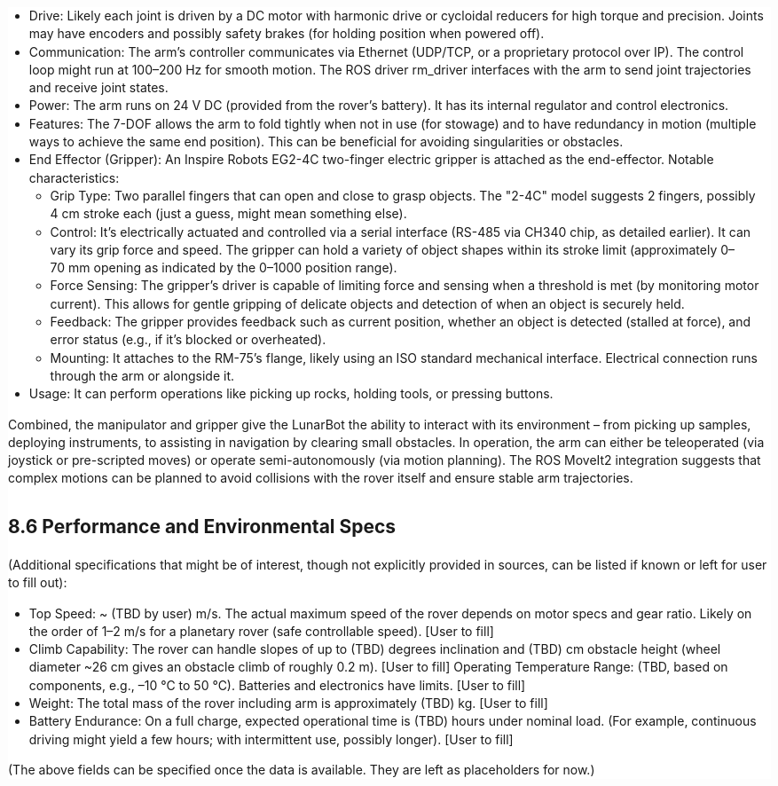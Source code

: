   - Drive: Likely each joint is driven by a DC motor with harmonic drive or cycloidal reducers for high torque and precision. Joints may have encoders and possibly safety brakes (for holding position when powered off).
  - Communication: The arm’s controller communicates via Ethernet (UDP/TCP, or a proprietary protocol over IP). The control loop might run at 100–200 Hz for smooth motion. The ROS driver rm_driver interfaces with the arm to send joint trajectories and receive joint states.
  - Power: The arm runs on 24 V DC (provided from the rover’s battery). It has its internal regulator and control electronics.
  - Features: The 7-DOF allows the arm to fold tightly when not in use (for stowage) and to have redundancy in motion (multiple ways to achieve the same end position). This can be beneficial for avoiding singularities or obstacles.
- End Effector (Gripper): An Inspire Robots EG2-4C two-finger electric gripper is attached as the end-effector. Notable characteristics:
  - Grip Type: Two parallel fingers that can open and close to grasp objects. The "2-4C" model suggests 2 fingers, possibly 4 cm stroke each (just a guess, might mean something else).
  - Control: It’s electrically actuated and controlled via a serial interface (RS-485 via CH340 chip, as detailed earlier). It can vary its grip force and speed. The gripper can hold a variety of object shapes within its stroke limit (approximately 0–70 mm opening as indicated by the 0–1000 position range).
  -  Force Sensing: The gripper’s driver is capable of limiting force and sensing when a threshold is met (by monitoring motor current). This allows for gentle gripping of delicate objects and detection of when an object is securely held.
  - Feedback: The gripper provides feedback such as current position, whether an object is detected (stalled at force), and error status (e.g., if it’s blocked or overheated).
  - Mounting: It attaches to the RM-75’s flange, likely using an ISO standard mechanical interface. Electrical connection runs through the arm or alongside it.
- Usage: It can perform operations like picking up rocks, holding tools, or pressing buttons.

Combined, the manipulator and gripper give the LunarBot the ability to interact with its environment – from picking up samples, deploying instruments, to assisting in navigation by clearing small obstacles. In operation, the arm can either be teleoperated (via joystick or pre-scripted moves) or operate semi-autonomously (via motion planning). The ROS MoveIt2 integration suggests that complex motions can be planned to avoid collisions with the rover itself and ensure stable arm trajectories.

## 8.6 Performance and Environmental Specs

(Additional specifications that might be of interest, though not explicitly provided in sources, can be listed if known or left for user to fill out):
- Top Speed: ~ (TBD by user) m/s. The actual maximum speed of the rover depends on motor specs and gear ratio. Likely on the order of 1–2 m/s for a planetary rover (safe controllable speed). [User to fill]
- Climb Capability: The rover can handle slopes of up to (TBD) degrees inclination and (TBD) cm obstacle height (wheel diameter ~26 cm gives an obstacle climb of roughly 0.2 m). [User to fill]
Operating Temperature Range: (TBD, based on components, e.g., –10 °C to 50 °C). Batteries and electronics have limits. [User to fill]
- Weight: The total mass of the rover including arm is approximately (TBD) kg. [User to fill]
- Battery Endurance: On a full charge, expected operational time is (TBD) hours under nominal load. (For example, continuous driving might yield a few hours; with intermittent use, possibly longer). [User to fill]

(The above fields can be specified once the data is available. They are left as placeholders for now.)
